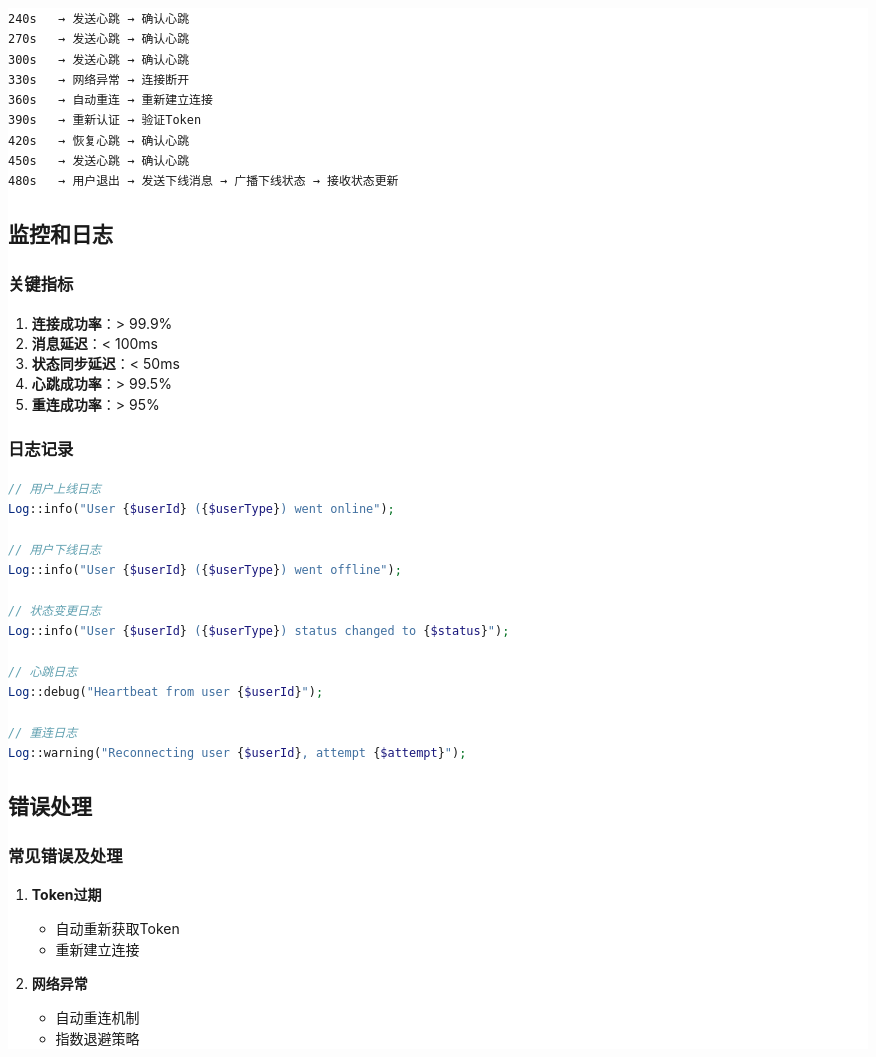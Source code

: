 ```
240s   → 发送心跳 → 确认心跳
270s   → 发送心跳 → 确认心跳
300s   → 发送心跳 → 确认心跳
330s   → 网络异常 → 连接断开
360s   → 自动重连 → 重新建立连接
390s   → 重新认证 → 验证Token
420s   → 恢复心跳 → 确认心跳
450s   → 发送心跳 → 确认心跳
480s   → 用户退出 → 发送下线消息 → 广播下线状态 → 接收状态更新
```

## 监控和日志

### 关键指标

1. **连接成功率**：> 99.9%
2. **消息延迟**：< 100ms
3. **状态同步延迟**：< 50ms
4. **心跳成功率**：> 99.5%
5. **重连成功率**：> 95%

### 日志记录

```php
// 用户上线日志
Log::info("User {$userId} ({$userType}) went online");

// 用户下线日志
Log::info("User {$userId} ({$userType}) went offline");

// 状态变更日志
Log::info("User {$userId} ({$userType}) status changed to {$status}");

// 心跳日志
Log::debug("Heartbeat from user {$userId}");

// 重连日志
Log::warning("Reconnecting user {$userId}, attempt {$attempt}");
```

## 错误处理

### 常见错误及处理

1. **Token过期**
   - 自动重新获取Token
   - 重新建立连接

2. **网络异常**
   - 自动重连机制
   - 指数退避策略
